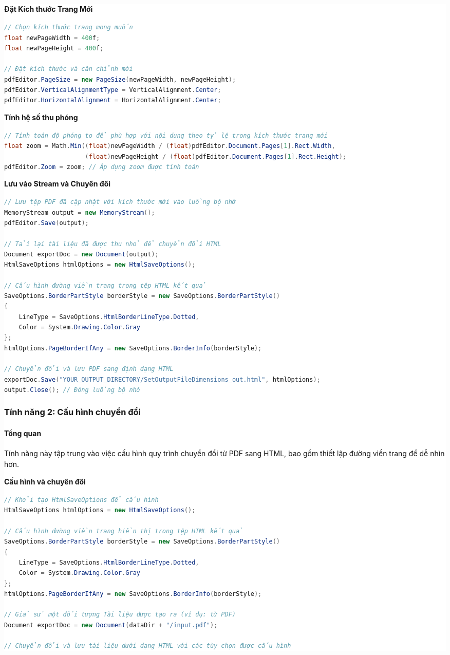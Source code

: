 **Đặt Kích thước Trang Mới**
```csharp
// Chọn kích thước trang mong muốn
float newPageWidth = 400f;
float newPageHeight = 400f;

// Đặt kích thước và căn chỉnh mới
pdfEditor.PageSize = new PageSize(newPageWidth, newPageHeight);
pdfEditor.VerticalAlignmentType = VerticalAlignment.Center;
pdfEditor.HorizontalAlignment = HorizontalAlignment.Center;
```

**Tính hệ số thu phóng**
```csharp
// Tính toán độ phóng to để phù hợp với nội dung theo tỷ lệ trong kích thước trang mới
float zoom = Math.Min((float)newPageWidth / (float)pdfEditor.Document.Pages[1].Rect.Width,
                      (float)newPageHeight / (float)pdfEditor.Document.Pages[1].Rect.Height);
pdfEditor.Zoom = zoom; // Áp dụng zoom được tính toán
```

**Lưu vào Stream và Chuyển đổi**
```csharp
// Lưu tệp PDF đã cập nhật với kích thước mới vào luồng bộ nhớ
MemoryStream output = new MemoryStream();
pdfEditor.Save(output);

// Tải lại tài liệu đã được thu nhỏ để chuyển đổi HTML
Document exportDoc = new Document(output);
HtmlSaveOptions htmlOptions = new HtmlSaveOptions();

// Cấu hình đường viền trang trong tệp HTML kết quả
SaveOptions.BorderPartStyle borderStyle = new SaveOptions.BorderPartStyle()
{
    LineType = SaveOptions.HtmlBorderLineType.Dotted,
    Color = System.Drawing.Color.Gray
};
htmlOptions.PageBorderIfAny = new SaveOptions.BorderInfo(borderStyle);

// Chuyển đổi và lưu PDF sang định dạng HTML
exportDoc.Save("YOUR_OUTPUT_DIRECTORY/SetOutputFileDimensions_out.html", htmlOptions);
output.Close(); // Đóng luồng bộ nhớ
```

### Tính năng 2: Cấu hình chuyển đổi

#### Tổng quan
Tính năng này tập trung vào việc cấu hình quy trình chuyển đổi từ PDF sang HTML, bao gồm thiết lập đường viền trang để dễ nhìn hơn.

**Cấu hình và chuyển đổi**
```csharp
// Khởi tạo HtmlSaveOptions để cấu hình
HtmlSaveOptions htmlOptions = new HtmlSaveOptions();

// Cấu hình đường viền trang hiển thị trong tệp HTML kết quả
SaveOptions.BorderPartStyle borderStyle = new SaveOptions.BorderPartStyle()
{
    LineType = SaveOptions.HtmlBorderLineType.Dotted,
    Color = System.Drawing.Color.Gray
};
htmlOptions.PageBorderIfAny = new SaveOptions.BorderInfo(borderStyle);

// Giả sử một đối tượng Tài liệu được tạo ra (ví dụ: từ PDF)
Document exportDoc = new Document(dataDir + "/input.pdf");

// Chuyển đổi và lưu tài liệu dưới dạng HTML với các tùy chọn được cấu hình
```